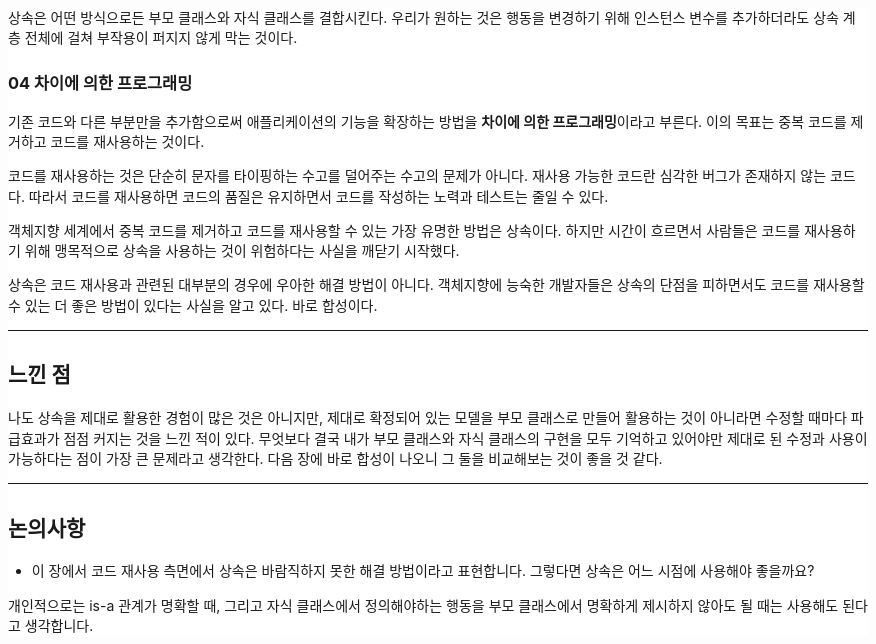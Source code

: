 상속은 어떤 방식으로든 부모 클래스와 자식 클래스를 결합시킨다. 우리가 원하는 것은 행동을 변경하기 위해 인스턴스 변수를 추가하더라도 상속 계층 전체에 걸쳐 부작용이 퍼지지 않게 막는 것이다.

### 04 차이에 의한 프로그래밍

기존 코드와 다른 부분만을 추가함으로써 애플리케이션의 기능을 확장하는 방법을 **차이에 의한 프로그래밍**이라고 부른다. 이의 목표는 중복 코드를 제거하고 코드를 재사용하는 것이다.

코드를 재사용하는 것은 단순히 문자를 타이핑하는 수고를 덜어주는 수고의 문제가 아니다. 재사용 가능한 코드란 심각한 버그가 존재하지 않는 코드다. 따라서 코드를 재사용하면 코드의 품질은 유지하면서 코드를 작성하는 노력과 테스트는 줄일 수 있다.

객체지향 세계에서 중복 코드를 제거하고 코드를 재사용할 수 있는 가장 유명한 방법은 상속이다. 하지만 시간이 흐르면서 사람들은 코드를 재사용하기 위해 맹목적으로 상속을 사용하는 것이 위험하다는 사실을 깨닫기 시작했다.

상속은 코드 재사용과 관련된 대부분의 경우에 우아한 해결 방법이 아니다. 객체지향에 능숙한 개발자들은 상속의 단점을 피하면서도 코드를 재사용할 수 있는 더 좋은 방법이 있다는 사실을 알고 있다. 바로 합성이다.

---

## 느낀 점

나도 상속을 제대로 활용한 경험이 많은 것은 아니지만, 제대로 확정되어 있는 모델을 부모 클래스로 만들어 활용하는 것이 아니라면 수정할 때마다 파급효과가 점점 커지는 것을 느낀 적이 있다. 무엇보다 결국 내가 부모 클래스와 자식 클래스의 구현을 모두 기억하고 있어야만 제대로 된 수정과 사용이 가능하다는 점이 가장 큰 문제라고 생각한다. 다음 장에 바로 합성이 나오니 그 둘을 비교해보는 것이 좋을 것 같다.

---

## 논의사항

- 이 장에서 코드 재사용 측면에서 상속은 바람직하지 못한 해결 방법이라고 표현합니다. 그렇다면 상속은 어느 시점에 사용해야 좋을까요?

개인적으로는 is-a 관계가 명확할 때, 그리고 자식 클래스에서 정의해야하는 행동을 부모 클래스에서 명확하게 제시하지 않아도 될 때는 사용해도 된다고 생각합니다.